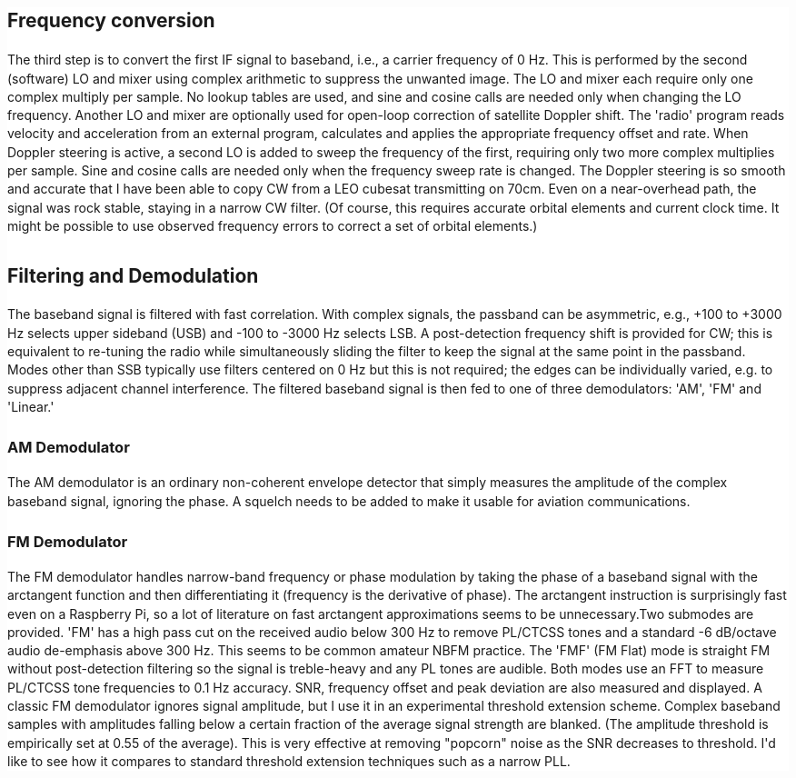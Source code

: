 ## Frequency conversion
The third step is to convert the first IF signal to baseband, i.e., a
carrier frequency of 0 Hz. This is performed by the second (software)
LO and mixer using complex arithmetic to suppress the unwanted image.
The LO and mixer each require only one complex multiply per sample. No
lookup tables are used, and sine and cosine calls are needed only when
changing the LO frequency.
Another LO and mixer are optionally used for open-loop correction of
satellite Doppler shift. The 'radio' program reads velocity and
acceleration from an external program, calculates and applies the
appropriate frequency offset and rate.
When Doppler steering is active, a second LO is added to sweep the
frequency of the first, requiring only two more complex multiplies per
sample. Sine and cosine calls are needed only when the frequency
sweep rate is changed. The Doppler steering is so smooth and accurate
that I have been able to copy CW from a LEO cubesat transmitting on
70cm. Even on a near-overhead path, the signal was rock stable,
staying in a narrow CW filter. (Of course, this requires accurate
orbital elements and current clock time. It might be possible to use
observed frequency errors to correct a set of orbital elements.)
## Filtering and Demodulation
The baseband signal is filtered with fast correlation. With complex
signals, the passband can be asymmetric, e.g., +100 to +3000 Hz
selects upper sideband (USB) and -100 to -3000 Hz selects LSB. A
post-detection frequency shift is provided for CW; this is equivalent
to re-tuning the radio while simultaneously sliding the filter to keep
the signal at the same point in the passband. Modes other than SSB
typically use filters centered on 0 Hz but this is not required; the
edges can be individually varied, e.g. to suppress adjacent channel
interference.
The filtered baseband signal is then fed to one of three demodulators:
'AM', 'FM' and 'Linear.'
### AM Demodulator
The AM demodulator is an ordinary non-coherent envelope detector that
simply measures the amplitude of the complex baseband signal, ignoring
the phase. A squelch needs to be added to make it usable for aviation
communications.
### FM Demodulator
The FM demodulator handles narrow-band frequency or phase modulation by
taking the phase of a baseband signal with the arctangent function and
then differentiating it (frequency is the derivative of phase). The
arctangent instruction is surprisingly fast even on a Raspberry Pi, so
a lot of literature on fast arctangent approximations seems to be
unnecessary.Two submodes are provided. 'FM' has a high pass cut on the received
audio below 300 Hz to remove PL/CTCSS tones and a standard -6
dB/octave audio de-emphasis above 300 Hz. This seems to be common
amateur NBFM practice.
The 'FMF' (FM Flat) mode is straight FM without post-detection
filtering so the signal is treble-heavy and any PL tones are
audible. Both modes use an FFT to measure PL/CTCSS tone frequencies to
0.1 Hz accuracy. SNR, frequency offset and peak deviation are also
measured and displayed.
A classic FM demodulator ignores signal amplitude, but I use it in an
experimental threshold extension scheme. Complex baseband samples with
amplitudes falling below a certain fraction of the average signal
strength are blanked. (The amplitude threshold is empirically set at
0.55 of the average). This is very effective at removing "popcorn"
noise as the SNR decreases to threshold. I'd like to see how it
compares to standard threshold extension techniques such as a narrow
PLL.